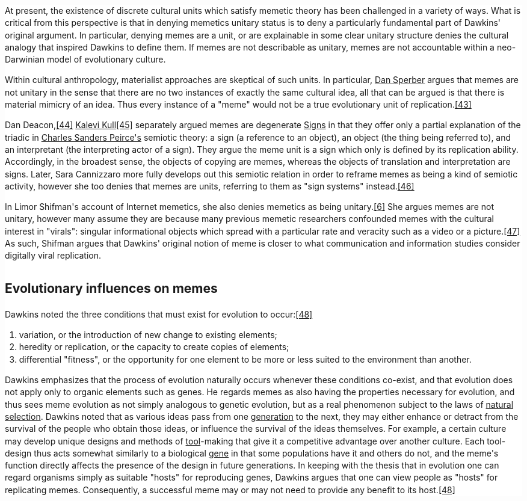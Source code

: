At present, the existence of discrete cultural units which satisfy memetic theory has been challenged in a variety of ways. What is critical from this perspective is that in denying memetics unitary status is to deny a particularly fundamental part of Dawkins' original argument. In particular, denying memes are a unit, or are explainable in some clear unitary structure denies the cultural analogy that inspired Dawkins to define them. If memes are not describable as unitary, memes are not accountable within a neo-Darwinian model of evolutionary culture.

Within cultural anthropology, materialist approaches are skeptical of such units. In particular, [Dan Sperber](https://en.wikipedia.org/wiki/Dan_Sperber "Dan Sperber") argues that memes are not unitary in the sense that there are no two instances of exactly the same cultural idea, all that can be argued is that there is material mimicry of an idea. Thus every instance of a "meme" would not be a true evolutionary unit of replication.[\[43\]](https://en.wikipedia.org/wiki/Meme#cite_note-43)

Dan Deacon,[\[44\]](https://en.wikipedia.org/wiki/Meme#cite_note-44) [Kalevi Kull](https://en.wikipedia.org/wiki/Kalevi_Kull "Kalevi Kull")[\[45\]](https://en.wikipedia.org/wiki/Meme#cite_note-45) separately argued memes are degenerate [Signs](https://en.wikipedia.org/wiki/Sign_(semiotics) "Sign (semiotics)") in that they offer only a partial explanation of the triadic in [Charles Sanders Peirce's](https://en.wikipedia.org/wiki/Charles_Sanders_Peirce "Charles Sanders Peirce") semiotic theory: a sign (a reference to an object), an object (the thing being referred to), and an interpretant (the interpreting actor of a sign). They argue the meme unit is a sign which only is defined by its replication ability. Accordingly, in the broadest sense, the objects of copying are memes, whereas the objects of translation and interpretation are signs. Later, Sara Cannizzaro more fully develops out this semiotic relation in order to reframe memes as being a kind of semiotic activity, however she too denies that memes are units, referring to them as "sign systems" instead.[\[46\]](https://en.wikipedia.org/wiki/Meme#cite_note-46)

In Limor Shifman's account of Internet memetics, she also denies memetics as being unitary.[\[6\]](https://en.wikipedia.org/wiki/Meme#cite_note-:0-6) She argues memes are not unitary, however many assume they are because many previous memetic researchers confounded memes with the cultural interest in "virals": singular informational objects which spread with a particular rate and veracity such as a video or a picture.[\[47\]](https://en.wikipedia.org/wiki/Meme#cite_note-47) As such, Shifman argues that Dawkins' original notion of meme is closer to what communication and information studies consider digitally viral replication.

## Evolutionary influences on memes

Dawkins noted the three conditions that must exist for evolution to occur:[\[48\]](https://en.wikipedia.org/wiki/Meme#cite_note-conscious-48)

1. variation, or the introduction of new change to existing elements;
2. heredity or replication, or the capacity to create copies of elements;
3. differential "fitness", or the opportunity for one element to be more or less suited to the environment than another.

Dawkins emphasizes that the process of evolution naturally occurs whenever these conditions co-exist, and that evolution does not apply only to organic elements such as genes. He regards memes as also having the properties necessary for evolution, and thus sees meme evolution as not simply analogous to genetic evolution, but as a real phenomenon subject to the laws of [natural selection](https://en.wikipedia.org/wiki/Natural_selection "Natural selection"). Dawkins noted that as various ideas pass from one [generation](https://en.wikipedia.org/wiki/Generation "Generation") to the next, they may either enhance or detract from the survival of the people who obtain those ideas, or influence the survival of the ideas themselves. For example, a certain culture may develop unique designs and methods of [tool](https://en.wikipedia.org/wiki/Tool "Tool")-making that give it a competitive advantage over another culture. Each tool-design thus acts somewhat similarly to a biological [gene](https://en.wikipedia.org/wiki/Gene "Gene") in that some populations have it and others do not, and the meme's function directly affects the presence of the design in future generations. In keeping with the thesis that in evolution one can regard organisms simply as suitable "hosts" for reproducing genes, Dawkins argues that one can view people as "hosts" for replicating memes. Consequently, a successful meme may or may not need to provide any benefit to its host.[\[48\]](https://en.wikipedia.org/wiki/Meme#cite_note-conscious-48)
